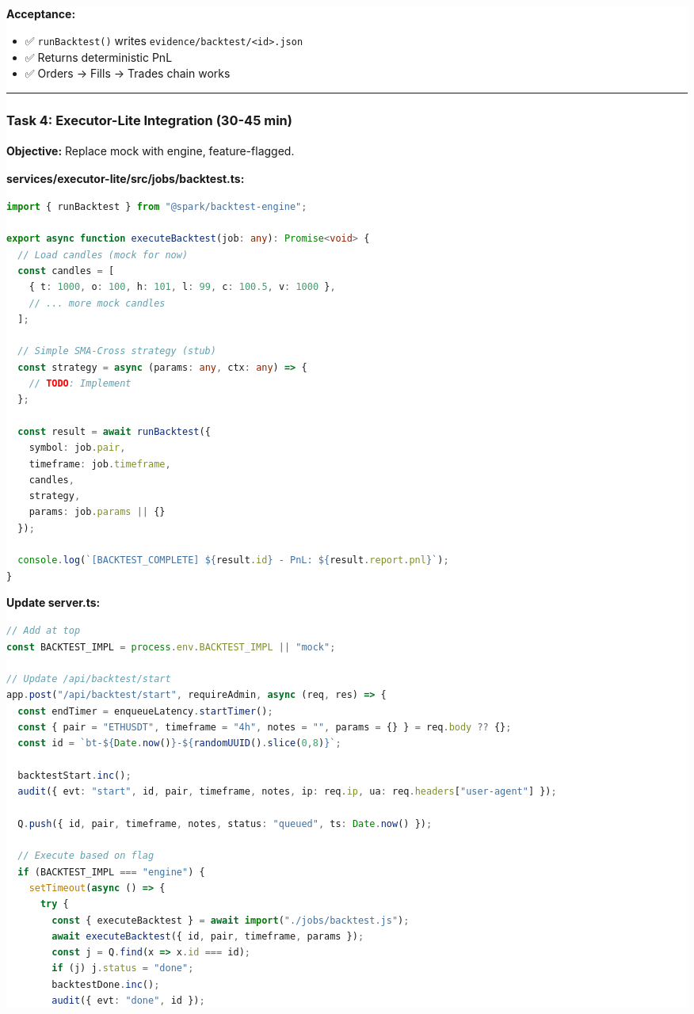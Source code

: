 **Acceptance:**
- ✅ `runBacktest()` writes `evidence/backtest/<id>.json`
- ✅ Returns deterministic PnL
- ✅ Orders → Fills → Trades chain works

---

### **Task 4: Executor-Lite Integration** (30-45 min)

**Objective:** Replace mock with engine, feature-flagged.

**services/executor-lite/src/jobs/backtest.ts:**
```typescript
import { runBacktest } from "@spark/backtest-engine";

export async function executeBacktest(job: any): Promise<void> {
  // Load candles (mock for now)
  const candles = [
    { t: 1000, o: 100, h: 101, l: 99, c: 100.5, v: 1000 },
    // ... more mock candles
  ];
  
  // Simple SMA-Cross strategy (stub)
  const strategy = async (params: any, ctx: any) => {
    // TODO: Implement
  };
  
  const result = await runBacktest({
    symbol: job.pair,
    timeframe: job.timeframe,
    candles,
    strategy,
    params: job.params || {}
  });
  
  console.log(`[BACKTEST_COMPLETE] ${result.id} - PnL: ${result.report.pnl}`);
}
```

**Update server.ts:**
```typescript
// Add at top
const BACKTEST_IMPL = process.env.BACKTEST_IMPL || "mock";

// Update /api/backtest/start
app.post("/api/backtest/start", requireAdmin, async (req, res) => {
  const endTimer = enqueueLatency.startTimer();
  const { pair = "ETHUSDT", timeframe = "4h", notes = "", params = {} } = req.body ?? {};
  const id = `bt-${Date.now()}-${randomUUID().slice(0,8)}`;
  
  backtestStart.inc();
  audit({ evt: "start", id, pair, timeframe, notes, ip: req.ip, ua: req.headers["user-agent"] });
  
  Q.push({ id, pair, timeframe, notes, status: "queued", ts: Date.now() });
  
  // Execute based on flag
  if (BACKTEST_IMPL === "engine") {
    setTimeout(async () => {
      try {
        const { executeBacktest } = await import("./jobs/backtest.js");
        await executeBacktest({ id, pair, timeframe, params });
        const j = Q.find(x => x.id === id);
        if (j) j.status = "done";
        backtestDone.inc();
        audit({ evt: "done", id });
```